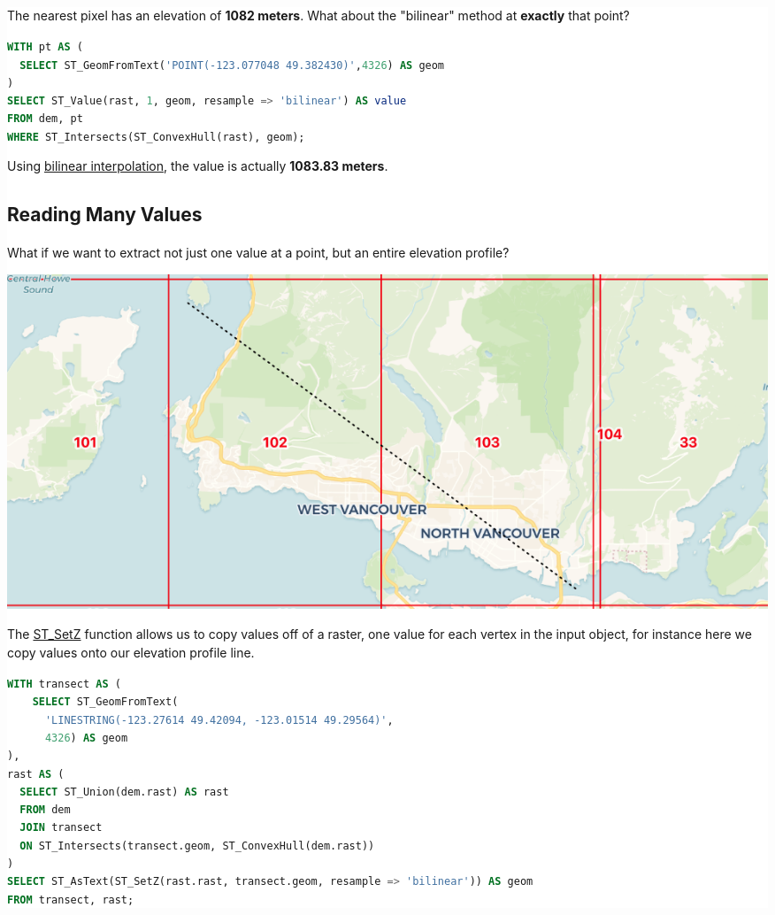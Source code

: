 The nearest pixel has an elevation of **1082 meters**. What about the "bilinear" method at **exactly** that point? 

```sql
WITH pt AS (
  SELECT ST_GeomFromText('POINT(-123.077048 49.382430)',4326) AS geom
)
SELECT ST_Value(rast, 1, geom, resample => 'bilinear') AS value
FROM dem, pt
WHERE ST_Intersects(ST_ConvexHull(rast), geom);
```

Using [bilinear interpolation](https://en.wikipedia.org/wiki/Bilinear_interpolation), the value is actually **1083.83 meters**.


## Reading Many Values

What if we want to extract not just one value at a point, but an entire elevation profile?

![Transect line](img/contour6.jpg)

The [ST_SetZ](http://postgis.net/docs/manual-dev/RT_ST_SetZ.html) function allows us to copy values off of a raster, one value for each vertex in the input object, for instance here we copy values onto our elevation profile line.

```sql
WITH transect AS (
    SELECT ST_GeomFromText(
      'LINESTRING(-123.27614 49.42094, -123.01514 49.29564)', 
      4326) AS geom
),
rast AS (
  SELECT ST_Union(dem.rast) AS rast
  FROM dem
  JOIN transect
  ON ST_Intersects(transect.geom, ST_ConvexHull(dem.rast))
)
SELECT ST_AsText(ST_SetZ(rast.rast, transect.geom, resample => 'bilinear')) AS geom
FROM transect, rast;
```
